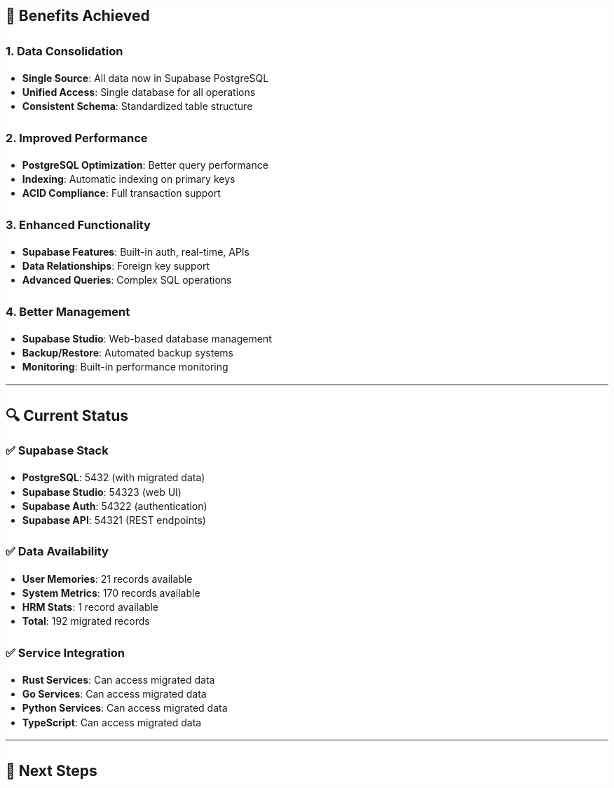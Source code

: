 
## 🎯 **Benefits Achieved**

### **1. Data Consolidation**
- **Single Source**: All data now in Supabase PostgreSQL
- **Unified Access**: Single database for all operations
- **Consistent Schema**: Standardized table structure

### **2. Improved Performance**
- **PostgreSQL Optimization**: Better query performance
- **Indexing**: Automatic indexing on primary keys
- **ACID Compliance**: Full transaction support

### **3. Enhanced Functionality**
- **Supabase Features**: Built-in auth, real-time, APIs
- **Data Relationships**: Foreign key support
- **Advanced Queries**: Complex SQL operations

### **4. Better Management**
- **Supabase Studio**: Web-based database management
- **Backup/Restore**: Automated backup systems
- **Monitoring**: Built-in performance monitoring

---

## 🔍 **Current Status**

### **✅ Supabase Stack**
- **PostgreSQL**: 5432 (with migrated data)
- **Supabase Studio**: 54323 (web UI)
- **Supabase Auth**: 54322 (authentication)
- **Supabase API**: 54321 (REST endpoints)

### **✅ Data Availability**
- **User Memories**: 21 records available
- **System Metrics**: 170 records available
- **HRM Stats**: 1 record available
- **Total**: 192 migrated records

### **✅ Service Integration**
- **Rust Services**: Can access migrated data
- **Go Services**: Can access migrated data
- **Python Services**: Can access migrated data
- **TypeScript**: Can access migrated data

---

## 🚀 **Next Steps**
